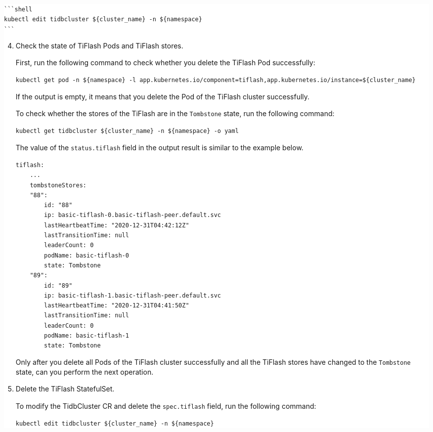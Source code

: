     
    ```shell
    kubectl edit tidbcluster ${cluster_name} -n ${namespace}
    ```

4. Check the state of TiFlash Pods and TiFlash stores.

   First, run the following command to check whether you delete the TiFlash Pod successfully:

    
    ```shell
    kubectl get pod -n ${namespace} -l app.kubernetes.io/component=tiflash,app.kubernetes.io/instance=${cluster_name}
    ```

   If the output is empty, it means that you delete the Pod of the TiFlash cluster successfully.

   To check whether the stores of the TiFlash are in the `Tombstone` state, run the following command:

    ```shell
    kubectl get tidbcluster ${cluster_name} -n ${namespace} -o yaml
    ```

   The value of the `status.tiflash` field in the output result is similar to the example below.

    ```
    tiflash:
        ...
        tombstoneStores:
        "88":
            id: "88"
            ip: basic-tiflash-0.basic-tiflash-peer.default.svc
            lastHeartbeatTime: "2020-12-31T04:42:12Z"
            lastTransitionTime: null
            leaderCount: 0
            podName: basic-tiflash-0
            state: Tombstone
        "89":
            id: "89"
            ip: basic-tiflash-1.basic-tiflash-peer.default.svc
            lastHeartbeatTime: "2020-12-31T04:41:50Z"
            lastTransitionTime: null
            leaderCount: 0
            podName: basic-tiflash-1
            state: Tombstone
    ```

    Only after you delete all Pods of the TiFlash cluster successfully and all the TiFlash stores have changed to the `Tombstone` state, can you perform the next operation.

5. Delete the TiFlash StatefulSet.

   To modify the TidbCluster CR and delete the `spec.tiflash` field, run the following command:

    
    ```shell
    kubectl edit tidbcluster ${cluster_name} -n ${namespace}
    ```
